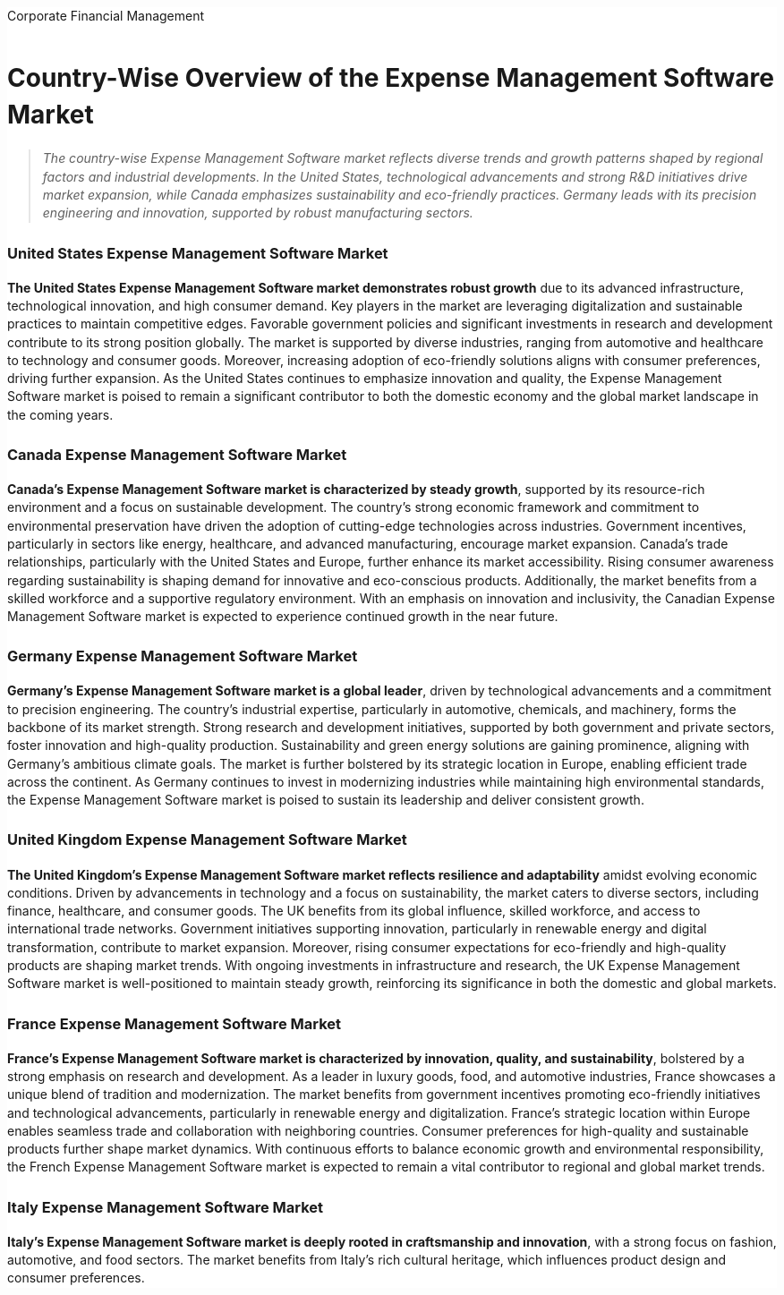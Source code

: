 Corporate Financial Management</li></ul><h1><span class="">Country-Wise Overview of the Expense Management Software Market<br /></span></h1><blockquote><p><em><span class="">The country-wise Expense Management Software market reflects diverse trends and growth patterns shaped by regional factors and industrial developments. In the United States, technological advancements and strong R&amp;D initiatives drive market expansion, while Canada emphasizes sustainability and eco-friendly practices. Germany leads with its precision engineering and innovation, supported by robust manufacturing sectors.</span></em></p></blockquote><h3><strong>United States Expense Management Software Market</strong></h3><p><strong>The United States Expense Management Software market demonstrates robust growth</strong> due to its advanced infrastructure, technological innovation, and high consumer demand. Key players in the market are leveraging digitalization and sustainable practices to maintain competitive edges. Favorable government policies and significant investments in research and development contribute to its strong position globally. The market is supported by diverse industries, ranging from automotive and healthcare to technology and consumer goods. Moreover, increasing adoption of eco-friendly solutions aligns with consumer preferences, driving further expansion. As the United States continues to emphasize innovation and quality, the Expense Management Software market is poised to remain a significant contributor to both the domestic economy and the global market landscape in the coming years.</p><h3><strong>Canada Expense Management Software Market</strong></h3><p><strong>Canada&rsquo;s Expense Management Software market is characterized by steady growth</strong>, supported by its resource-rich environment and a focus on sustainable development. The country&rsquo;s strong economic framework and commitment to environmental preservation have driven the adoption of cutting-edge technologies across industries. Government incentives, particularly in sectors like energy, healthcare, and advanced manufacturing, encourage market expansion. Canada&rsquo;s trade relationships, particularly with the United States and Europe, further enhance its market accessibility. Rising consumer awareness regarding sustainability is shaping demand for innovative and eco-conscious products. Additionally, the market benefits from a skilled workforce and a supportive regulatory environment. With an emphasis on innovation and inclusivity, the Canadian Expense Management Software market is expected to experience continued growth in the near future.</p><h3><strong>Germany Expense Management Software Market</strong></h3><p><strong>Germany&rsquo;s Expense Management Software market is a global leader</strong>, driven by technological advancements and a commitment to precision engineering. The country&rsquo;s industrial expertise, particularly in automotive, chemicals, and machinery, forms the backbone of its market strength. Strong research and development initiatives, supported by both government and private sectors, foster innovation and high-quality production. Sustainability and green energy solutions are gaining prominence, aligning with Germany&rsquo;s ambitious climate goals. The market is further bolstered by its strategic location in Europe, enabling efficient trade across the continent. As Germany continues to invest in modernizing industries while maintaining high environmental standards, the Expense Management Software market is poised to sustain its leadership and deliver consistent growth.</p><h3><strong>United Kingdom Expense Management Software Market</strong></h3><p><strong>The United Kingdom&rsquo;s Expense Management Software market reflects resilience and adaptability</strong> amidst evolving economic conditions. Driven by advancements in technology and a focus on sustainability, the market caters to diverse sectors, including finance, healthcare, and consumer goods. The UK benefits from its global influence, skilled workforce, and access to international trade networks. Government initiatives supporting innovation, particularly in renewable energy and digital transformation, contribute to market expansion. Moreover, rising consumer expectations for eco-friendly and high-quality products are shaping market trends. With ongoing investments in infrastructure and research, the UK Expense Management Software market is well-positioned to maintain steady growth, reinforcing its significance in both the domestic and global markets.</p><h3><strong>France Expense Management Software Market</strong></h3><p><strong>France&rsquo;s Expense Management Software market is characterized by innovation, quality, and sustainability</strong>, bolstered by a strong emphasis on research and development. As a leader in luxury goods, food, and automotive industries, France showcases a unique blend of tradition and modernization. The market benefits from government incentives promoting eco-friendly initiatives and technological advancements, particularly in renewable energy and digitalization. France&rsquo;s strategic location within Europe enables seamless trade and collaboration with neighboring countries. Consumer preferences for high-quality and sustainable products further shape market dynamics. With continuous efforts to balance economic growth and environmental responsibility, the French Expense Management Software market is expected to remain a vital contributor to regional and global market trends.</p><h3><strong>Italy Expense Management Software Market</strong></h3><p><strong>Italy&rsquo;s Expense Management Software market is deeply rooted in craftsmanship and innovation</strong>, with a strong focus on fashion, automotive, and food sectors. The market benefits from Italy&rsquo;s rich cultural heritage, which influences product design and consumer preferences.